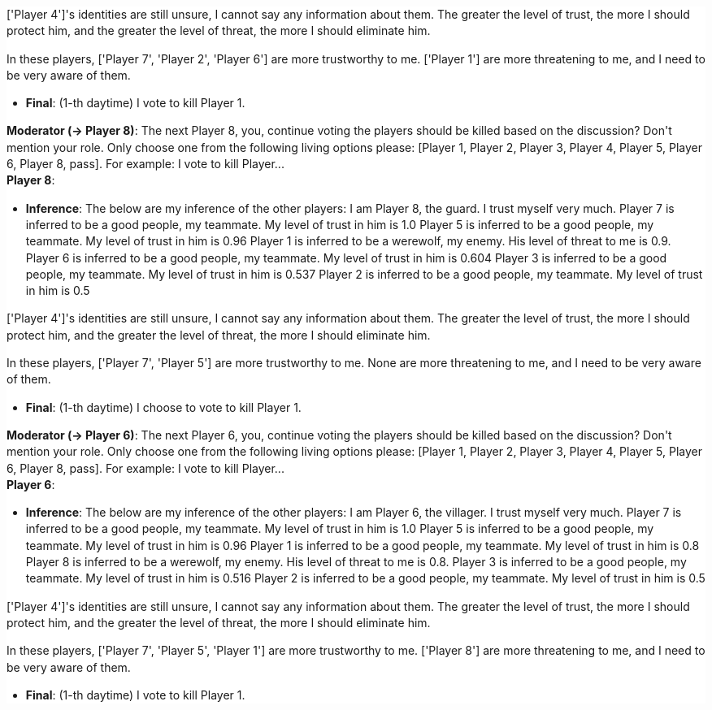 
['Player 4']'s identities are still unsure, I cannot say any information about them.
The greater the level of trust, the more I should protect him, and the greater the level of threat, the more I should eliminate him.

In these players, ['Player 7', 'Player 2', 'Player 6'] are more trustworthy to me. ['Player 1'] are more threatening to me, and I need to be very aware of them.  
- **Final**: (1-th daytime) I vote to kill Player 1.  

**Moderator (-> Player 8)**: The next Player 8, you, continue voting the players should be killed based on the discussion? Don't mention your role. Only choose one from the following living options please: [Player 1, Player 2, Player 3, Player 4, Player 5, Player 6, Player 8, pass]. For example: I vote to kill Player...  
**Player 8**:  
- **Inference**: 
The below are my inference of the other players:
I am Player 8, the guard. I trust myself very much.
Player 7 is inferred to be a good people, my teammate. My level of trust in him is 1.0
Player 5 is inferred to be a good people, my teammate. My level of trust in him is 0.96
Player 1 is inferred to be a werewolf, my enemy. His level of threat to me is 0.9.
Player 6 is inferred to be a good people, my teammate. My level of trust in him is 0.604
Player 3 is inferred to be a good people, my teammate. My level of trust in him is 0.537
Player 2 is inferred to be a good people, my teammate. My level of trust in him is 0.5


['Player 4']'s identities are still unsure, I cannot say any information about them.
The greater the level of trust, the more I should protect him, and the greater the level of threat, the more I should eliminate him.

In these players, ['Player 7', 'Player 5'] are more trustworthy to me. None are more threatening to me, and I need to be very aware of them.  
- **Final**: (1-th daytime) I choose to vote to kill Player 1.  

**Moderator (-> Player 6)**: The next Player 6, you, continue voting the players should be killed based on the discussion? Don't mention your role. Only choose one from the following living options please: [Player 1, Player 2, Player 3, Player 4, Player 5, Player 6, Player 8, pass]. For example: I vote to kill Player...  
**Player 6**:  
- **Inference**: 
The below are my inference of the other players:
I am Player 6, the villager. I trust myself very much.
Player 7 is inferred to be a good people, my teammate. My level of trust in him is 1.0
Player 5 is inferred to be a good people, my teammate. My level of trust in him is 0.96
Player 1 is inferred to be a good people, my teammate. My level of trust in him is 0.8
Player 8 is inferred to be a werewolf, my enemy. His level of threat to me is 0.8.
Player 3 is inferred to be a good people, my teammate. My level of trust in him is 0.516
Player 2 is inferred to be a good people, my teammate. My level of trust in him is 0.5


['Player 4']'s identities are still unsure, I cannot say any information about them.
The greater the level of trust, the more I should protect him, and the greater the level of threat, the more I should eliminate him.

In these players, ['Player 7', 'Player 5', 'Player 1'] are more trustworthy to me. ['Player 8'] are more threatening to me, and I need to be very aware of them.  
- **Final**: (1-th daytime) I vote to kill Player 1.  
